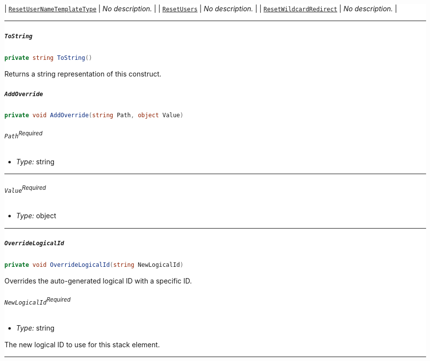 | <code><a href="#@cdktf/provider-okta.appOauth.AppOauth.resetUserNameTemplateType">ResetUserNameTemplateType</a></code> | *No description.* |
| <code><a href="#@cdktf/provider-okta.appOauth.AppOauth.resetUsers">ResetUsers</a></code> | *No description.* |
| <code><a href="#@cdktf/provider-okta.appOauth.AppOauth.resetWildcardRedirect">ResetWildcardRedirect</a></code> | *No description.* |

---

##### `ToString` <a name="ToString" id="@cdktf/provider-okta.appOauth.AppOauth.toString"></a>

```csharp
private string ToString()
```

Returns a string representation of this construct.

##### `AddOverride` <a name="AddOverride" id="@cdktf/provider-okta.appOauth.AppOauth.addOverride"></a>

```csharp
private void AddOverride(string Path, object Value)
```

###### `Path`<sup>Required</sup> <a name="Path" id="@cdktf/provider-okta.appOauth.AppOauth.addOverride.parameter.path"></a>

- *Type:* string

---

###### `Value`<sup>Required</sup> <a name="Value" id="@cdktf/provider-okta.appOauth.AppOauth.addOverride.parameter.value"></a>

- *Type:* object

---

##### `OverrideLogicalId` <a name="OverrideLogicalId" id="@cdktf/provider-okta.appOauth.AppOauth.overrideLogicalId"></a>

```csharp
private void OverrideLogicalId(string NewLogicalId)
```

Overrides the auto-generated logical ID with a specific ID.

###### `NewLogicalId`<sup>Required</sup> <a name="NewLogicalId" id="@cdktf/provider-okta.appOauth.AppOauth.overrideLogicalId.parameter.newLogicalId"></a>

- *Type:* string

The new logical ID to use for this stack element.

---
